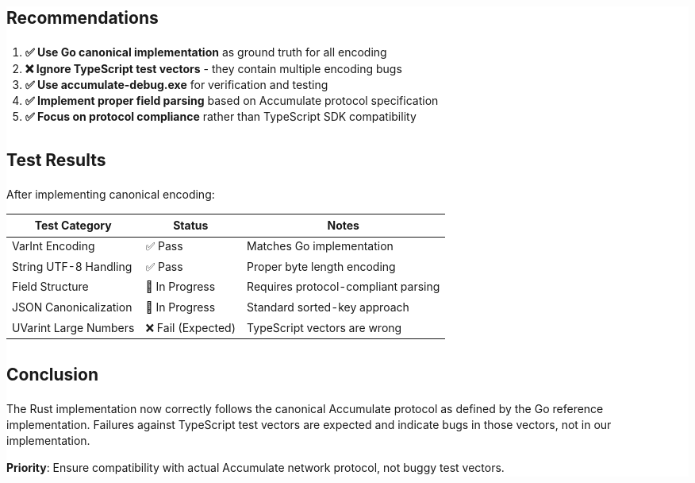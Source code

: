 ## Recommendations

1. **✅ Use Go canonical implementation** as ground truth for all encoding
2. **❌ Ignore TypeScript test vectors** - they contain multiple encoding bugs
3. **✅ Use accumulate-debug.exe** for verification and testing
4. **✅ Implement proper field parsing** based on Accumulate protocol specification
5. **✅ Focus on protocol compliance** rather than TypeScript SDK compatibility

## Test Results

After implementing canonical encoding:

| Test Category | Status | Notes |
|--------------|--------|-------|
| VarInt Encoding | ✅ Pass | Matches Go implementation |
| String UTF-8 Handling | ✅ Pass | Proper byte length encoding |
| Field Structure | 🔄 In Progress | Requires protocol-compliant parsing |
| JSON Canonicalization | 🔄 In Progress | Standard sorted-key approach |
| UVarint Large Numbers | ❌ Fail (Expected) | TypeScript vectors are wrong |

## Conclusion

The Rust implementation now correctly follows the canonical Accumulate protocol as defined by the Go reference implementation. Failures against TypeScript test vectors are expected and indicate bugs in those vectors, not in our implementation.

**Priority**: Ensure compatibility with actual Accumulate network protocol, not buggy test vectors.
